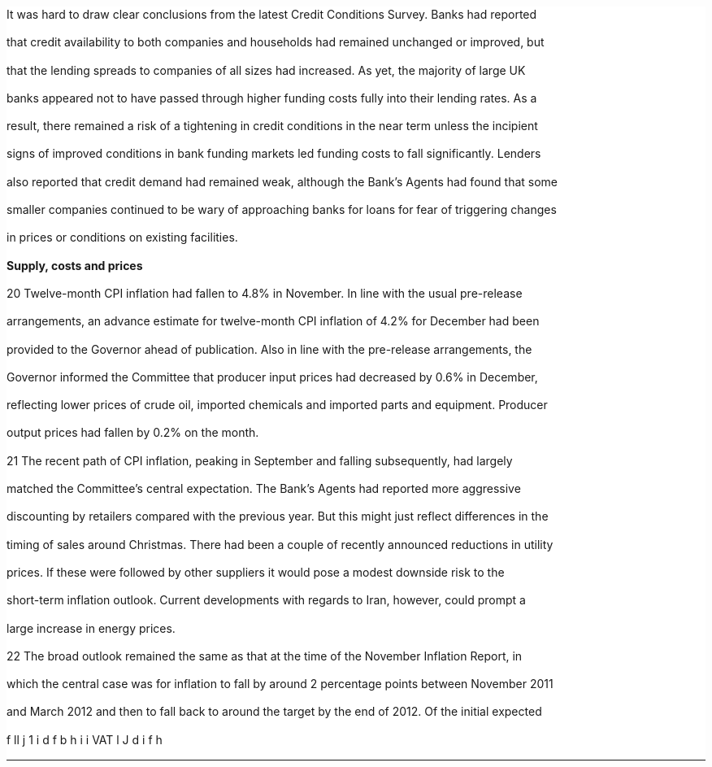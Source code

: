 It was hard to draw clear conclusions from the latest Credit Conditions Survey. Banks had reported

that credit availability to both companies and households had remained unchanged or improved, but

that the lending spreads to companies of all sizes had increased. As yet, the majority of large UK

banks appeared not to have passed through higher funding costs fully into their lending rates. As a

result, there remained a risk of a tightening in credit conditions in the near term unless the incipient

signs of improved conditions in bank funding markets led funding costs to fall significantly. Lenders

also reported that credit demand had remained weak, although the Bank’s Agents had found that some

smaller companies continued to be wary of approaching banks for loans for fear of triggering changes

in prices or conditions on existing facilities.

**Supply, costs and prices**

20 Twelve-month CPI inflation had fallen to 4.8% in November. In line with the usual pre-release

arrangements, an advance estimate for twelve-month CPI inflation of 4.2% for December had been

provided to the Governor ahead of publication. Also in line with the pre-release arrangements, the

Governor informed the Committee that producer input prices had decreased by 0.6% in December,

reflecting lower prices of crude oil, imported chemicals and imported parts and equipment. Producer

output prices had fallen by 0.2% on the month.

21 The recent path of CPI inflation, peaking in September and falling subsequently, had largely

matched the Committee’s central expectation. The Bank’s Agents had reported more aggressive

discounting by retailers compared with the previous year. But this might just reflect differences in the

timing of sales around Christmas. There had been a couple of recently announced reductions in utility

prices. If these were followed by other suppliers it would pose a modest downside risk to the

short-term inflation outlook. Current developments with regards to Iran, however, could prompt a

large increase in energy prices.

22 The broad outlook remained the same as that at the time of the November Inflation Report, in

which the central case was for inflation to fall by around 2 percentage points between November 2011

and March 2012 and then to fall back to around the target by the end of 2012. Of the initial expected

f ll j 1 i d f b h i i VAT l J d i f h


-----
